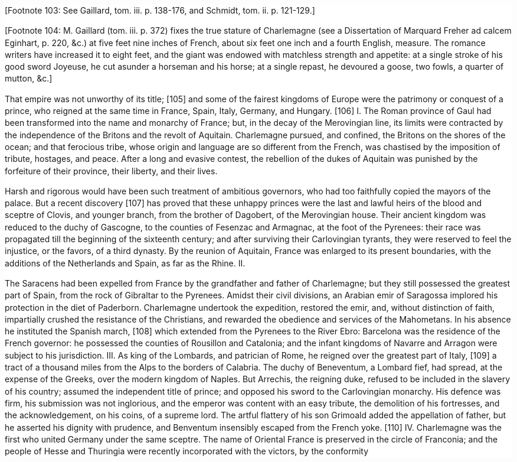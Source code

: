 [Footnote 103: See Gaillard, tom. iii. p. 138-176, and Schmidt, tom.
ii. p. 121-129.]

[Footnote 104: M. Gaillard (tom. iii. p. 372) fixes the true stature of
Charlemagne (see a Dissertation of Marquard Freher ad calcem Eginhart,
p. 220, &c.) at five feet nine inches of French, about six feet one inch
and a fourth English, measure. The romance writers have increased it
to eight feet, and the giant was endowed with matchless strength and
appetite: at a single stroke of his good sword Joyeuse, he cut asunder
a horseman and his horse; at a single repast, he devoured a goose, two
fowls, a quarter of mutton, &c.]

That empire was not unworthy of its title; [105] and some of the fairest
kingdoms of Europe were the patrimony or conquest of a prince, who
reigned at the same time in France, Spain, Italy, Germany, and Hungary.
[106] I. The Roman province of Gaul had been transformed into the name
and monarchy of France; but, in the decay of the Merovingian line, its
limits were contracted by the independence of the Britons and the revolt
of Aquitain. Charlemagne pursued, and confined, the Britons on the
shores of the ocean; and that ferocious tribe, whose origin and language
are so different from the French, was chastised by the imposition of
tribute, hostages, and peace. After a long and evasive contest, the
rebellion of the dukes of Aquitain was punished by the forfeiture of
their province, their liberty, and their lives.

Harsh and rigorous would have been such treatment of ambitious
governors, who had too faithfully copied the mayors of the palace. But
a recent discovery [107] has proved that these unhappy princes were the
last and lawful heirs of the blood and sceptre of Clovis, and younger
branch, from the brother of Dagobert, of the Merovingian house. Their
ancient kingdom was reduced to the duchy of Gascogne, to the counties
of Fesenzac and Armagnac, at the foot of the Pyrenees: their race
was propagated till the beginning of the sixteenth century; and after
surviving their Carlovingian tyrants, they were reserved to feel
the injustice, or the favors, of a third dynasty. By the reunion of
Aquitain, France was enlarged to its present boundaries, with the
additions of the Netherlands and Spain, as far as the Rhine. II.

The Saracens had been expelled from France by the grandfather and father
of Charlemagne; but they still possessed the greatest part of Spain,
from the rock of Gibraltar to the Pyrenees. Amidst their civil
divisions, an Arabian emir of Saragossa implored his protection in the
diet of Paderborn. Charlemagne undertook the expedition, restored
the emir, and, without distinction of faith, impartially crushed the
resistance of the Christians, and rewarded the obedience and services
of the Mahometans. In his absence he instituted the Spanish march, [108]
which extended from the Pyrenees to the River Ebro: Barcelona was the
residence of the French governor: he possessed the counties of Rousillon
and Catalonia; and the infant kingdoms of Navarre and Arragon were
subject to his jurisdiction. III. As king of the Lombards, and patrician
of Rome, he reigned over the greatest part of Italy, [109] a tract of
a thousand miles from the Alps to the borders of Calabria. The duchy of
Beneventum, a Lombard fief, had spread, at the expense of the Greeks,
over the modern kingdom of Naples. But Arrechis, the reigning duke,
refused to be included in the slavery of his country; assumed the
independent title of prince; and opposed his sword to the Carlovingian
monarchy. His defence was firm, his submission was not inglorious, and
the emperor was content with an easy tribute, the demolition of his
fortresses, and the acknowledgement, on his coins, of a supreme lord.
The artful flattery of his son Grimoald added the appellation of father,
but he asserted his dignity with prudence, and Benventum insensibly
escaped from the French yoke. [110] IV. Charlemagne was the first who
united Germany under the same sceptre. The name of Oriental France
is preserved in the circle of Franconia; and the people of Hesse and
Thuringia were recently incorporated with the victors, by the conformity